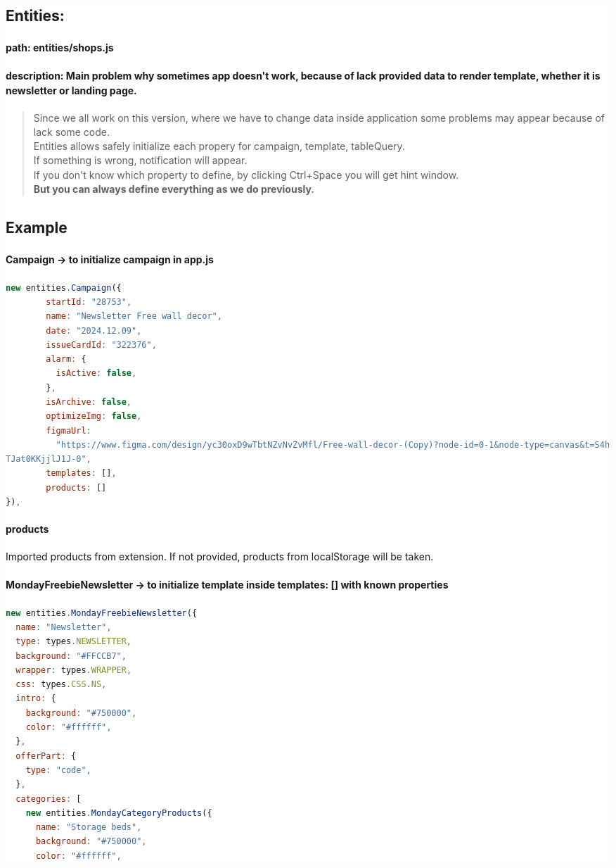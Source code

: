 ## Entities:

#### path: entities/shops.js

#### description: Main problem why sometimes app doesn't work, because of lack provided data to render template, whether it is newsletter or landing page.

> Since we all work on this version, where we have to change data inside application some problems may appear because of lack some code.\
> Entities allows safely initialize each propery for campaign, template, tableQuery.\
> If something is wrong, notification will appear.\
> If you don't know which property to define, by clicking Ctrl+Space you will get hint window.\
> **But you can always define everything as we do previously.**

## Example

#### Campaign -> to initialize campaign in app.js

```js
new entities.Campaign({
        startId: "28753",
        name: "Newsletter Free wall decor",
        date: "2024.12.09",
        issueCardId: "322376",
        alarm: {
          isActive: false,
        },
        isArchive: false,
        optimizeImg: false,
        figmaUrl:
          "https://www.figma.com/design/yc30oxD9wTbtNZvNvZvMfl/Free-wall-decor-(Copy)?node-id=0-1&node-type=canvas&t=S4hTJat0KKjjlJ1J-0",
        templates: [],
        products: []
}),
```

#### products

Imported products from extension. If not provided, products from localStorage will be taken.

#### MondayFreebieNewsletter -> to initialize template inside **templates: []** with known properties

```js
new entities.MondayFreebieNewsletter({
  name: "Newsletter",
  type: types.NEWSLETTER,
  background: "#FFCCB7",
  wrapper: types.WRAPPER,
  css: types.CSS.NS,
  intro: {
    background: "#750000",
    color: "#ffffff",
  },
  offerPart: {
    type: "code",
  },
  categories: [
    new entities.MondayCategoryProducts({
      name: "Storage beds",
      background: "#750000",
      color: "#ffffff",
```